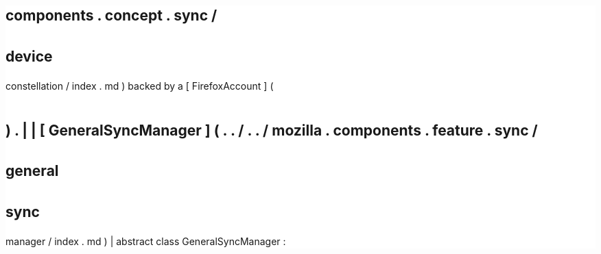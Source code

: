 components
.
concept
.
sync
/
-
device
-
constellation
/
index
.
md
)
backed
by
a
[
FirefoxAccount
]
(
#
)
.
|
|
[
GeneralSyncManager
]
(
.
.
/
.
.
/
mozilla
.
components
.
feature
.
sync
/
-
general
-
sync
-
manager
/
index
.
md
)
|
abstract
class
GeneralSyncManager
: